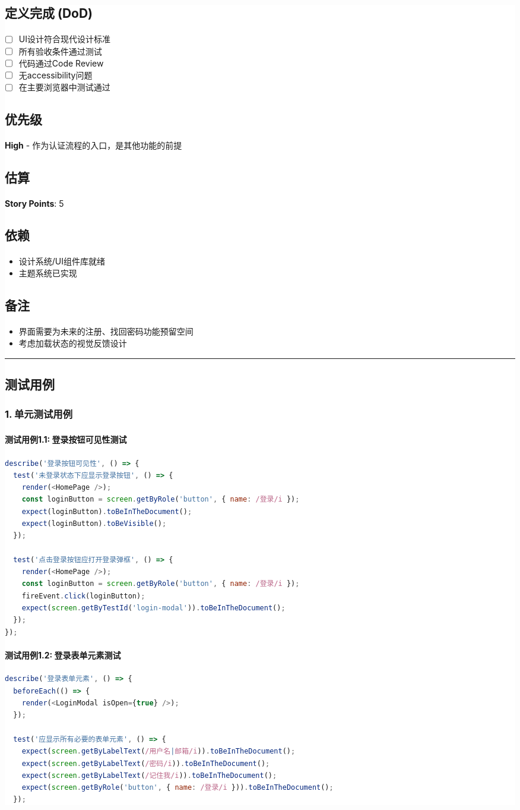 ## 定义完成 (DoD)
- [ ] UI设计符合现代设计标准
- [ ] 所有验收条件通过测试
- [ ] 代码通过Code Review
- [ ] 无accessibility问题
- [ ] 在主要浏览器中测试通过

## 优先级
**High** - 作为认证流程的入口，是其他功能的前提

## 估算
**Story Points**: 5

## 依赖
- 设计系统/UI组件库就绪
- 主题系统已实现

## 备注
- 界面需要为未来的注册、找回密码功能预留空间
- 考虑加载状态的视觉反馈设计

---

## 测试用例

### 1. 单元测试用例

#### 测试用例1.1: 登录按钮可见性测试
```javascript
describe('登录按钮可见性', () => {
  test('未登录状态下应显示登录按钮', () => {
    render(<HomePage />);
    const loginButton = screen.getByRole('button', { name: /登录/i });
    expect(loginButton).toBeInTheDocument();
    expect(loginButton).toBeVisible();
  });

  test('点击登录按钮应打开登录弹框', () => {
    render(<HomePage />);
    const loginButton = screen.getByRole('button', { name: /登录/i });
    fireEvent.click(loginButton);
    expect(screen.getByTestId('login-modal')).toBeInTheDocument();
  });
});
```

#### 测试用例1.2: 登录表单元素测试
```javascript
describe('登录表单元素', () => {
  beforeEach(() => {
    render(<LoginModal isOpen={true} />);
  });

  test('应显示所有必要的表单元素', () => {
    expect(screen.getByLabelText(/用户名|邮箱/i)).toBeInTheDocument();
    expect(screen.getByLabelText(/密码/i)).toBeInTheDocument();
    expect(screen.getByLabelText(/记住我/i)).toBeInTheDocument();
    expect(screen.getByRole('button', { name: /登录/i })).toBeInTheDocument();
  });

```
